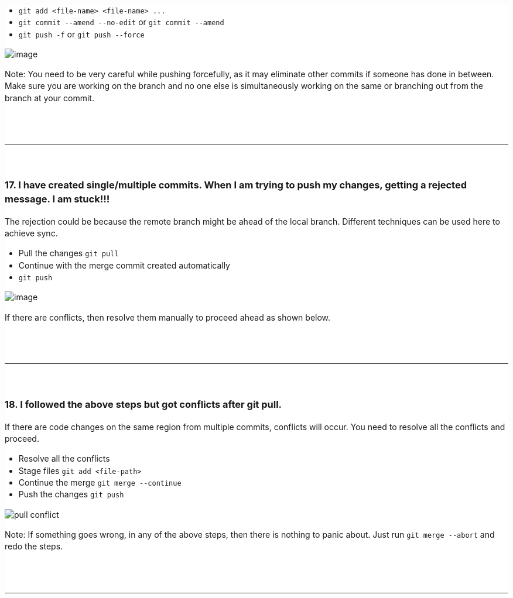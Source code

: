 - `git add <file-name> <file-name> ...`
- `git commit --amend --no-edit` or `git commit --amend`
- `git push -f` or `git push --force`

<img width="783" alt="image" src="https://user-images.githubusercontent.com/12962887/180615816-743abb81-765c-4723-b44f-faf00da3a820.png">

Note: You need to be very careful while pushing forcefully, as it may eliminate other commits if someone has done in between. Make sure you are working on the branch and no one else is simultaneously working on the same or branching out from the branch at your commit.

<br>
<br>

---

<br>

### 17. I have created single/multiple commits. When I am trying to push my changes, getting a rejected message. I am stuck!!!

The rejection could be because the remote branch might be ahead of the local branch. Different techniques can be used here to achieve sync.

- Pull the changes `git pull`
- Continue with the merge commit created automatically
- `git push`

![image](https://user-images.githubusercontent.com/12962887/180632103-bc118a25-eb58-4032-bc12-128b2c506e0c.png)

If there are conflicts, then resolve them manually to proceed ahead as shown below.

<br>
<br>

---

<br>

### 18. I followed the above steps but got conflicts after git pull.

If there are code changes on the same region from multiple commits, conflicts will occur. You need to resolve all the conflicts and proceed.

- Resolve all the conflicts
- Stage files `git add <file-path>`
- Continue the merge `git merge --continue`
- Push the changes `git push`

![pull conflict](https://user-images.githubusercontent.com/12962887/180636539-cad6c7ae-ec56-41e0-9ff0-21dd5e95382f.png)

Note: If something goes wrong, in any of the above steps, then there is nothing to panic about. Just run `git merge --abort` and redo the steps.

<br>
<br>

---